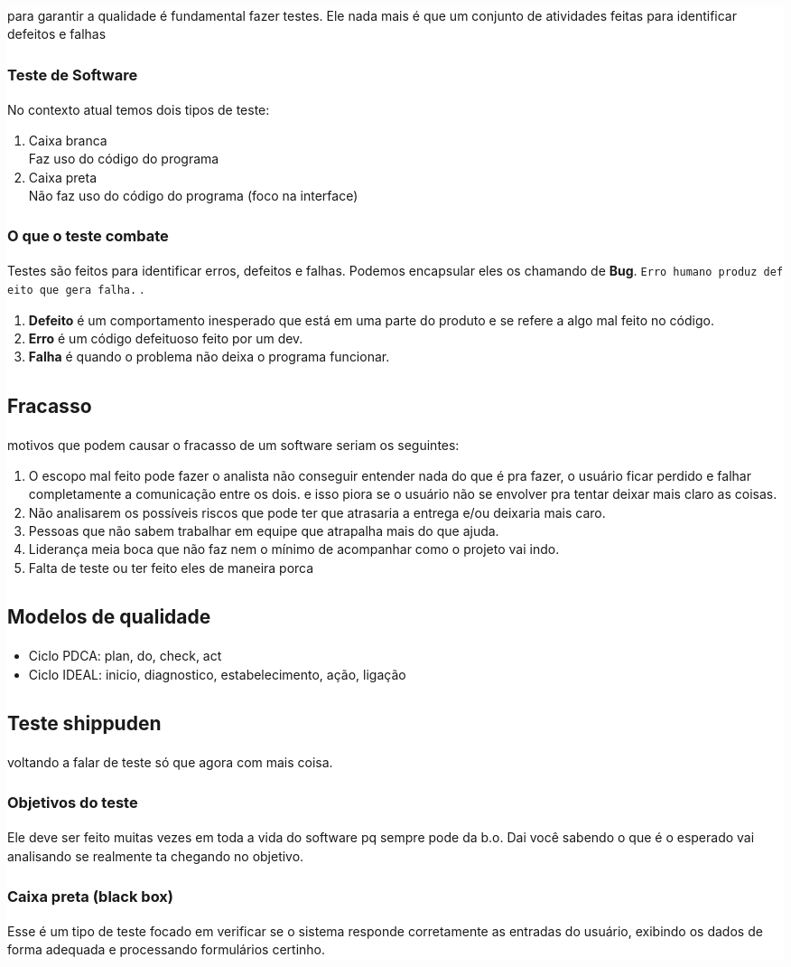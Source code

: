 para garantir a qualidade é fundamental fazer testes. Ele nada mais é que um conjunto de atividades feitas para identificar defeitos e falhas

### Teste de Software

No contexto atual temos dois tipos de teste:

1. Caixa branca  
   Faz uso do código do programa
2. Caixa preta  
   Não faz uso do código do programa (foco na interface)

### O que o teste combate

Testes são feitos para identificar erros, defeitos e falhas. Podemos encapsular eles os chamando de **Bug**. `Erro humano produz defeito que gera falha.` .

1. **Defeito** é um comportamento inesperado que está em uma parte do produto e se refere a algo mal feito no código.
2. **Erro** é um código defeituoso feito por um dev.
3. **Falha** é quando o problema não deixa o programa funcionar.

## Fracasso

motivos que podem causar o fracasso de um software seriam os seguintes:

1. O escopo mal feito pode fazer o analista não conseguir entender nada do que é pra fazer, o usuário ficar perdido e falhar completamente a comunicação entre os dois. e isso piora se o usuário não se envolver pra tentar deixar mais claro as coisas.
2. Não analisarem os possíveis riscos que pode ter que atrasaria a entrega e/ou deixaria mais caro.
3. Pessoas que não sabem trabalhar em equipe que atrapalha mais do que ajuda.
4. Liderança meia boca que não faz nem o mínimo de acompanhar como o projeto vai indo.
5. Falta de teste ou ter feito eles de maneira porca

## Modelos de qualidade

- Ciclo PDCA: plan, do, check, act
- Ciclo IDEAL: inicio, diagnostico, estabelecimento, ação, ligação

## Teste shippuden

voltando a falar de teste só que agora com mais coisa.

### Objetivos do teste

Ele deve ser feito muitas vezes em toda a vida do software pq sempre pode da b.o. Dai você sabendo o que é o esperado vai analisando se realmente ta chegando no objetivo.

### Caixa preta (black box)

Esse é um tipo de teste focado em verificar se o sistema responde corretamente as entradas do usuário, exibindo os dados de forma adequada e processando formulários certinho.
